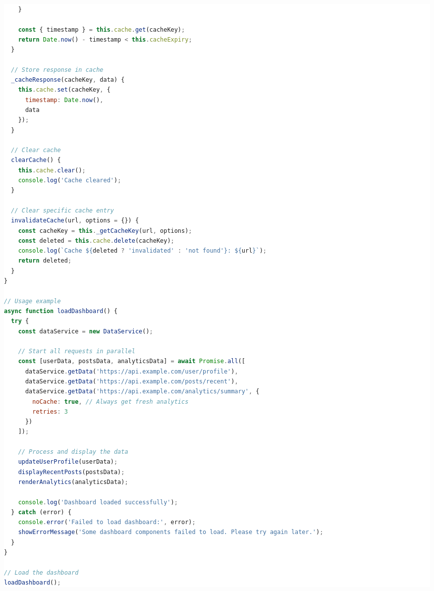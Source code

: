 ```javascript
    }
    
    const { timestamp } = this.cache.get(cacheKey);
    return Date.now() - timestamp < this.cacheExpiry;
  }
  
  // Store response in cache
  _cacheResponse(cacheKey, data) {
    this.cache.set(cacheKey, {
      timestamp: Date.now(),
      data
    });
  }
  
  // Clear cache
  clearCache() {
    this.cache.clear();
    console.log('Cache cleared');
  }
  
  // Clear specific cache entry
  invalidateCache(url, options = {}) {
    const cacheKey = this._getCacheKey(url, options);
    const deleted = this.cache.delete(cacheKey);
    console.log(`Cache ${deleted ? 'invalidated' : 'not found'}: ${url}`);
    return deleted;
  }
}

// Usage example
async function loadDashboard() {
  try {
    const dataService = new DataService();
    
    // Start all requests in parallel
    const [userData, postsData, analyticsData] = await Promise.all([
      dataService.getData('https://api.example.com/user/profile'),
      dataService.getData('https://api.example.com/posts/recent'),
      dataService.getData('https://api.example.com/analytics/summary', { 
        noCache: true, // Always get fresh analytics
        retries: 3
      })
    ]);
    
    // Process and display the data
    updateUserProfile(userData);
    displayRecentPosts(postsData);
    renderAnalytics(analyticsData);
    
    console.log('Dashboard loaded successfully');
  } catch (error) {
    console.error('Failed to load dashboard:', error);
    showErrorMessage('Some dashboard components failed to load. Please try again later.');
  }
}

// Load the dashboard
loadDashboard();
```
